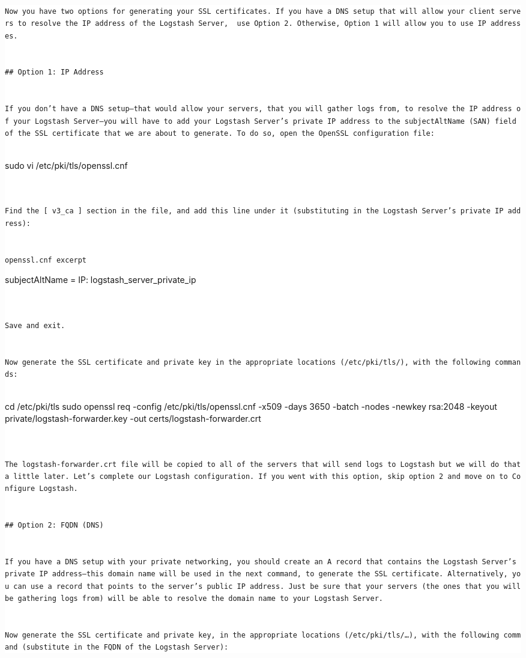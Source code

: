 ```
Now you have two options for generating your SSL certificates. If you have a DNS setup that will allow your client servers to resolve the IP address of the Logstash Server,  use Option 2. Otherwise, Option 1 will allow you to use IP addresses.


## Option 1: IP Address


If you don’t have a DNS setup—that would allow your servers, that you will gather logs from, to resolve the IP address of your Logstash Server—you will have to add your Logstash Server’s private IP address to the subjectAltName (SAN) field of the SSL certificate that we are about to generate. To do so, open the OpenSSL configuration file:


```
sudo vi /etc/pki/tls/openssl.cnf


```


Find the [ v3_ca ] section in the file, and add this line under it (substituting in the Logstash Server’s private IP address):


openssl.cnf excerpt
```
subjectAltName = IP: logstash_server_private_ip


```


Save and exit.


Now generate the SSL certificate and private key in the appropriate locations (/etc/pki/tls/), with the following commands:


```
cd /etc/pki/tls
sudo openssl req -config /etc/pki/tls/openssl.cnf -x509 -days 3650 -batch -nodes -newkey rsa:2048 -keyout private/logstash-forwarder.key -out certs/logstash-forwarder.crt


```


The logstash-forwarder.crt file will be copied to all of the servers that will send logs to Logstash but we will do that a little later. Let’s complete our Logstash configuration. If you went with this option, skip option 2 and move on to Configure Logstash.


## Option 2: FQDN (DNS)


If you have a DNS setup with your private networking, you should create an A record that contains the Logstash Server’s private IP address—this domain name will be used in the next command, to generate the SSL certificate. Alternatively, you can use a record that points to the server’s public IP address. Just be sure that your servers (the ones that you will be gathering logs from) will be able to resolve the domain name to your Logstash Server.


Now generate the SSL certificate and private key, in the appropriate locations (/etc/pki/tls/…), with the following command (substitute in the FQDN of the Logstash Server):

```